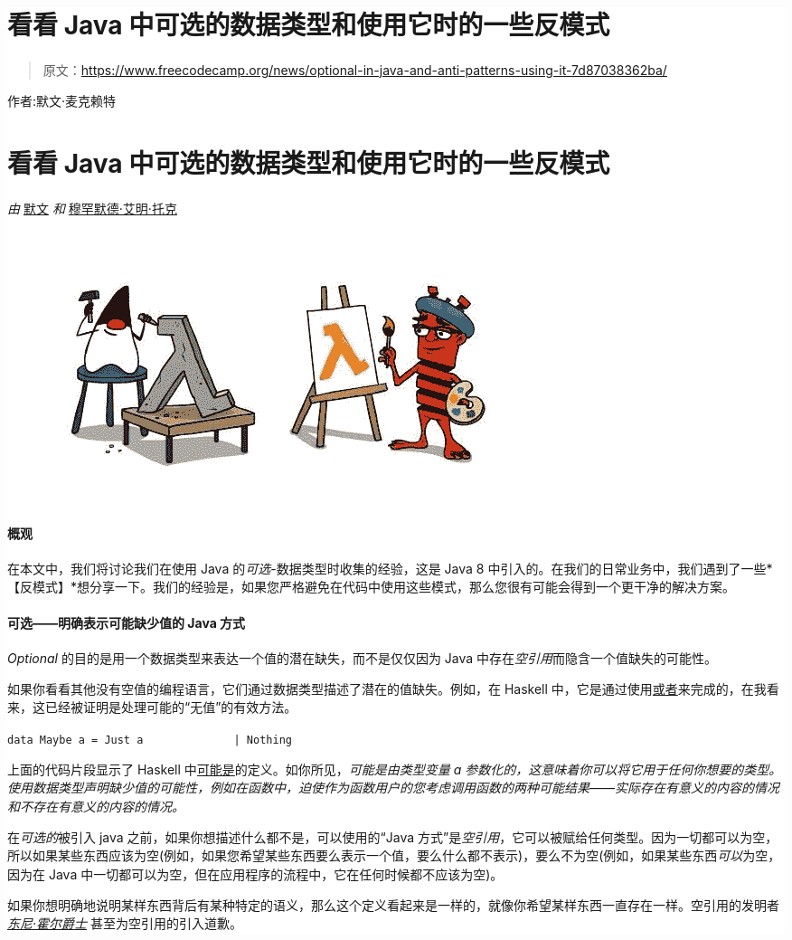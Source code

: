 # 看看 Java 中可选的数据类型和使用它时的一些反模式

> 原文：<https://www.freecodecamp.org/news/optional-in-java-and-anti-patterns-using-it-7d87038362ba/>

作者:默文·麦克赖特

# 看看 Java 中可选的数据类型和使用它时的一些反模式

*由* [默文](https://www.freecodecamp.org/news/optional-in-java-and-anti-patterns-using-it-7d87038362ba/undefined) *和* [穆罕默德·艾明·托克](https://www.freecodecamp.org/news/optional-in-java-and-anti-patterns-using-it-7d87038362ba/undefined)

![K2LKxHKECSsGZxGXipMfxYpRKElJA1Lp1Goj](img/9c38fff1d061142f0e746e57bc987ff4.png)

#### 概观

在本文中，我们将讨论我们在使用 Java 的*可选*-数据类型时收集的经验，这是 Java 8 中引入的。在我们的日常业务中，我们遇到了一些*【反模式】*想分享一下。我们的经验是，如果您严格避免在代码中使用这些模式，那么您很有可能会得到一个更干净的解决方案。

#### 可选——明确表示可能缺少值的 Java 方式

*Optional* 的目的是用一个数据类型来表达一个值的潜在缺失，而不是仅仅因为 Java 中存在*空引用*而隐含一个值缺失的可能性。

如果你看看其他没有空值的编程语言，它们通过数据类型描述了潜在的值缺失。例如，在 Haskell 中，它是通过使用[或者](https://hackage.haskell.org/package/base-4.11.1.0/docs/Data-Maybe.html)来完成的，在我看来，这已经被证明是处理可能的“无值”的有效方法。

```
data Maybe a = Just a              | Nothing
```

上面的代码片段显示了 Haskell 中[可能是](https://hackage.haskell.org/package/base-4.11.1.0/docs/Data-Maybe.html)的定义。如你所见，*可能是由类型变量 *a* 参数化的，这意味着你可以将它用于任何你想要的类型。使用数据类型声明缺少值的可能性，例如在函数中，迫使作为函数用户的您考虑调用函数的两种可能结果——实际存在有意义的内容的情况和不存在有意义的内容的情况。*

在*可选的*被引入 java 之前，如果你想描述什么都不是，可以使用的“Java 方式”是*空引用*，它可以被赋给任何类型。因为一切都可以为空，所以如果某些东西应该为空(例如，如果您希望某些东西要么表示一个值，要么什么都不表示)，要么不为空(例如，如果某些东西*可以*为空，因为在 Java 中一切都可以为空，但在应用程序的流程中，它在任何时候都不应该为空)。

如果你想明确地说明某样东西背后有某种特定的语义，那么这个定义看起来是一样的，就像你希望某样东西一直存在一样。空引用的发明者 [*东尼·霍尔爵士*](https://en.wikipedia.org/wiki/Tony_Hoare) 甚至为空引用的引入道歉。
